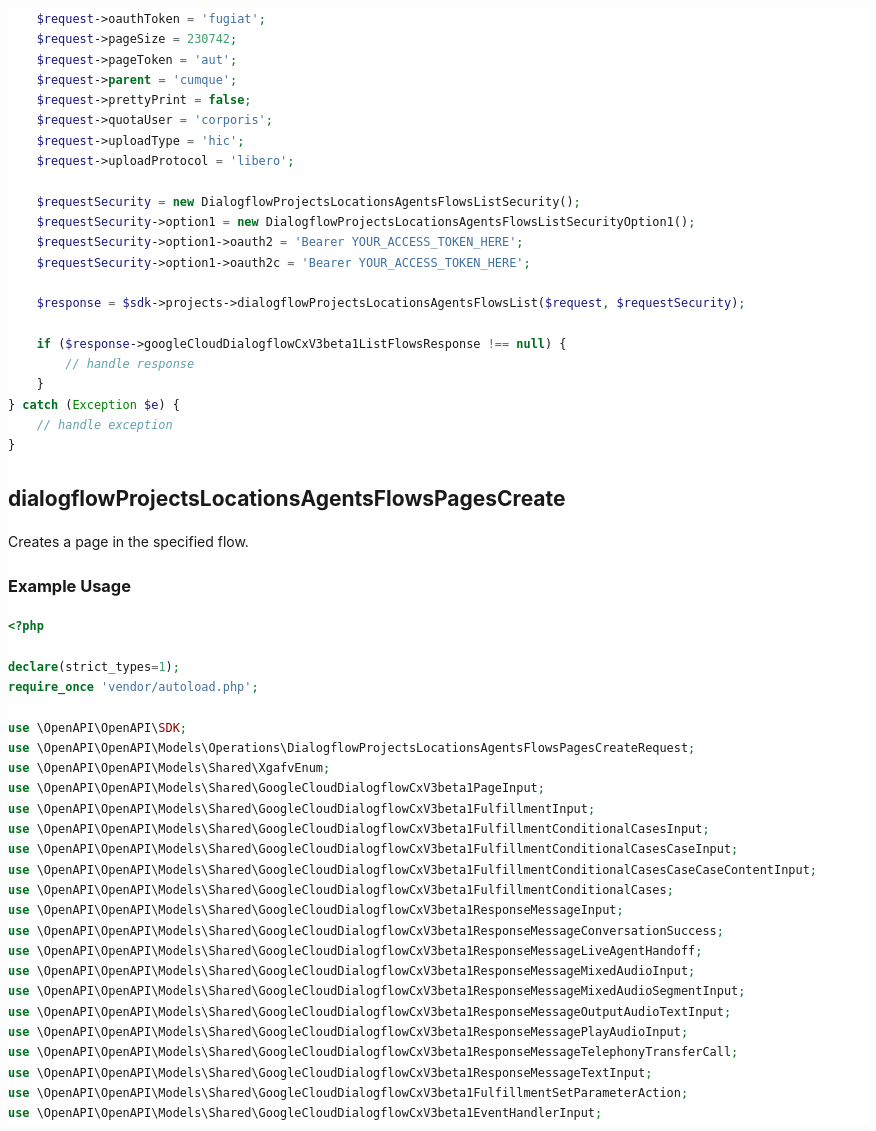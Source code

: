```php
    $request->oauthToken = 'fugiat';
    $request->pageSize = 230742;
    $request->pageToken = 'aut';
    $request->parent = 'cumque';
    $request->prettyPrint = false;
    $request->quotaUser = 'corporis';
    $request->uploadType = 'hic';
    $request->uploadProtocol = 'libero';

    $requestSecurity = new DialogflowProjectsLocationsAgentsFlowsListSecurity();
    $requestSecurity->option1 = new DialogflowProjectsLocationsAgentsFlowsListSecurityOption1();
    $requestSecurity->option1->oauth2 = 'Bearer YOUR_ACCESS_TOKEN_HERE';
    $requestSecurity->option1->oauth2c = 'Bearer YOUR_ACCESS_TOKEN_HERE';

    $response = $sdk->projects->dialogflowProjectsLocationsAgentsFlowsList($request, $requestSecurity);

    if ($response->googleCloudDialogflowCxV3beta1ListFlowsResponse !== null) {
        // handle response
    }
} catch (Exception $e) {
    // handle exception
}
```

## dialogflowProjectsLocationsAgentsFlowsPagesCreate

Creates a page in the specified flow.

### Example Usage

```php
<?php

declare(strict_types=1);
require_once 'vendor/autoload.php';

use \OpenAPI\OpenAPI\SDK;
use \OpenAPI\OpenAPI\Models\Operations\DialogflowProjectsLocationsAgentsFlowsPagesCreateRequest;
use \OpenAPI\OpenAPI\Models\Shared\XgafvEnum;
use \OpenAPI\OpenAPI\Models\Shared\GoogleCloudDialogflowCxV3beta1PageInput;
use \OpenAPI\OpenAPI\Models\Shared\GoogleCloudDialogflowCxV3beta1FulfillmentInput;
use \OpenAPI\OpenAPI\Models\Shared\GoogleCloudDialogflowCxV3beta1FulfillmentConditionalCasesInput;
use \OpenAPI\OpenAPI\Models\Shared\GoogleCloudDialogflowCxV3beta1FulfillmentConditionalCasesCaseInput;
use \OpenAPI\OpenAPI\Models\Shared\GoogleCloudDialogflowCxV3beta1FulfillmentConditionalCasesCaseCaseContentInput;
use \OpenAPI\OpenAPI\Models\Shared\GoogleCloudDialogflowCxV3beta1FulfillmentConditionalCases;
use \OpenAPI\OpenAPI\Models\Shared\GoogleCloudDialogflowCxV3beta1ResponseMessageInput;
use \OpenAPI\OpenAPI\Models\Shared\GoogleCloudDialogflowCxV3beta1ResponseMessageConversationSuccess;
use \OpenAPI\OpenAPI\Models\Shared\GoogleCloudDialogflowCxV3beta1ResponseMessageLiveAgentHandoff;
use \OpenAPI\OpenAPI\Models\Shared\GoogleCloudDialogflowCxV3beta1ResponseMessageMixedAudioInput;
use \OpenAPI\OpenAPI\Models\Shared\GoogleCloudDialogflowCxV3beta1ResponseMessageMixedAudioSegmentInput;
use \OpenAPI\OpenAPI\Models\Shared\GoogleCloudDialogflowCxV3beta1ResponseMessageOutputAudioTextInput;
use \OpenAPI\OpenAPI\Models\Shared\GoogleCloudDialogflowCxV3beta1ResponseMessagePlayAudioInput;
use \OpenAPI\OpenAPI\Models\Shared\GoogleCloudDialogflowCxV3beta1ResponseMessageTelephonyTransferCall;
use \OpenAPI\OpenAPI\Models\Shared\GoogleCloudDialogflowCxV3beta1ResponseMessageTextInput;
use \OpenAPI\OpenAPI\Models\Shared\GoogleCloudDialogflowCxV3beta1FulfillmentSetParameterAction;
use \OpenAPI\OpenAPI\Models\Shared\GoogleCloudDialogflowCxV3beta1EventHandlerInput;
```